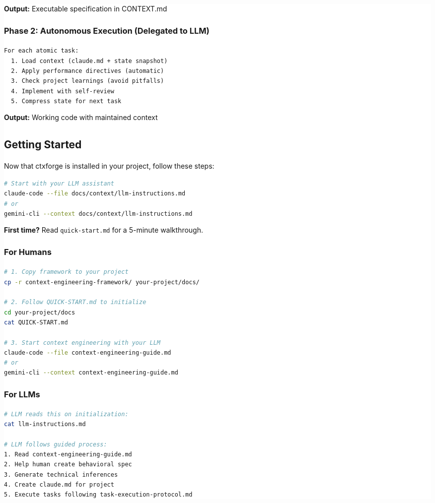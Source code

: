 **Output:** Executable specification in CONTEXT.md

### Phase 2: Autonomous Execution (Delegated to LLM)
```
For each atomic task:
  1. Load context (claude.md + state snapshot)
  2. Apply performance directives (automatic)
  3. Check project learnings (avoid pitfalls)
  4. Implement with self-review
  5. Compress state for next task
```

**Output:** Working code with maintained context

## Getting Started

Now that ctxforge is installed in your project, follow these steps:

```bash
# Start with your LLM assistant
claude-code --file docs/context/llm-instructions.md
# or
gemini-cli --context docs/context/llm-instructions.md
```

**First time?** Read `quick-start.md` for a 5-minute walkthrough.

### For Humans

```bash
# 1. Copy framework to your project
cp -r context-engineering-framework/ your-project/docs/

# 2. Follow QUICK-START.md to initialize
cd your-project/docs
cat QUICK-START.md

# 3. Start context engineering with your LLM
claude-code --file context-engineering-guide.md
# or
gemini-cli --context context-engineering-guide.md
```

### For LLMs

```bash
# LLM reads this on initialization:
cat llm-instructions.md

# LLM follows guided process:
1. Read context-engineering-guide.md
2. Help human create behavioral spec
3. Generate technical inferences
4. Create claude.md for project
5. Execute tasks following task-execution-protocol.md
```
